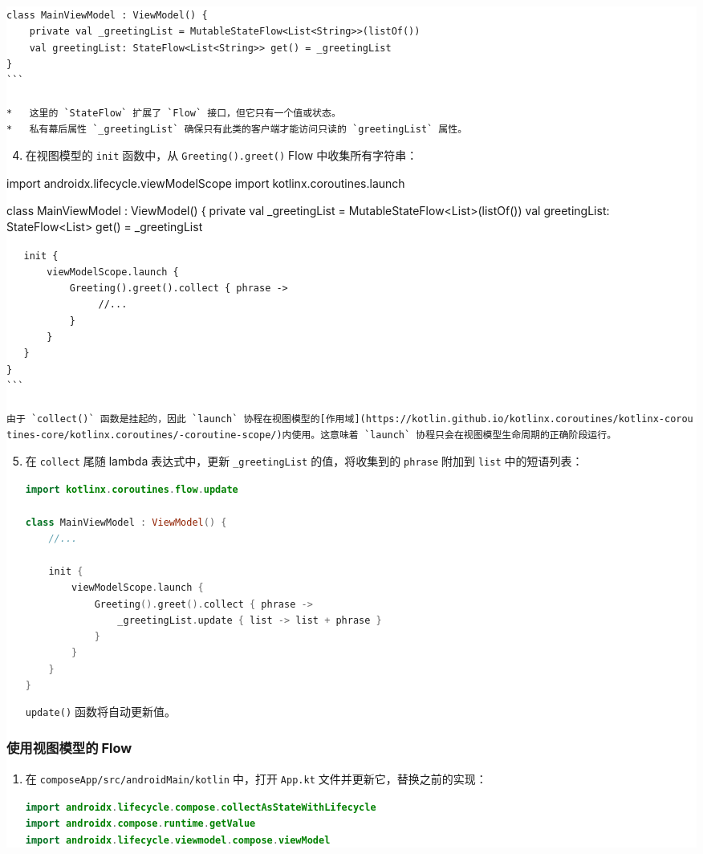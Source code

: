     class MainViewModel : ViewModel() {
        private val _greetingList = MutableStateFlow<List<String>>(listOf())
        val greetingList: StateFlow<List<String>> get() = _greetingList
    }
    ```

    *   这里的 `StateFlow` 扩展了 `Flow` 接口，但它只有一个值或状态。
    *   私有幕后属性 `_greetingList` 确保只有此类的客户端才能访问只读的 `greetingList` 属性。

4.  在视图模型的 `init` 函数中，从 `Greeting().greet()` Flow 中收集所有字符串：

    ```kotlin
   import androidx.lifecycle.viewModelScope
   import kotlinx.coroutines.launch
   
   class MainViewModel : ViewModel() {
       private val _greetingList = MutableStateFlow<List<String>>(listOf())
       val greetingList: StateFlow<List<String>> get() = _greetingList
       
       init {
           viewModelScope.launch {
               Greeting().greet().collect { phrase ->
                    //...
               }
           }
       }
    }
    ```

    由于 `collect()` 函数是挂起的，因此 `launch` 协程在视图模型的[作用域](https://kotlin.github.io/kotlinx.coroutines/kotlinx-coroutines-core/kotlinx.coroutines/-coroutine-scope/)内使用。这意味着 `launch` 协程只会在视图模型生命周期的正确阶段运行。

5.  在 `collect` 尾随 lambda 表达式中，更新 `_greetingList` 的值，将收集到的 `phrase` 附加到 `list` 中的短语列表：

    ```kotlin
    import kotlinx.coroutines.flow.update
   
    class MainViewModel : ViewModel() {
        //...
   
        init {
            viewModelScope.launch {
                Greeting().greet().collect { phrase ->
                    _greetingList.update { list -> list + phrase }
                }
            }
        }
    }
    ```

    `update()` 函数将自动更新值。

### 使用视图模型的 Flow

1.  在 `composeApp/src/androidMain/kotlin` 中，打开 `App.kt` 文件并更新它，替换之前的实现：

    ```kotlin
    import androidx.lifecycle.compose.collectAsStateWithLifecycle
    import androidx.compose.runtime.getValue
    import androidx.lifecycle.viewmodel.compose.viewModel
    